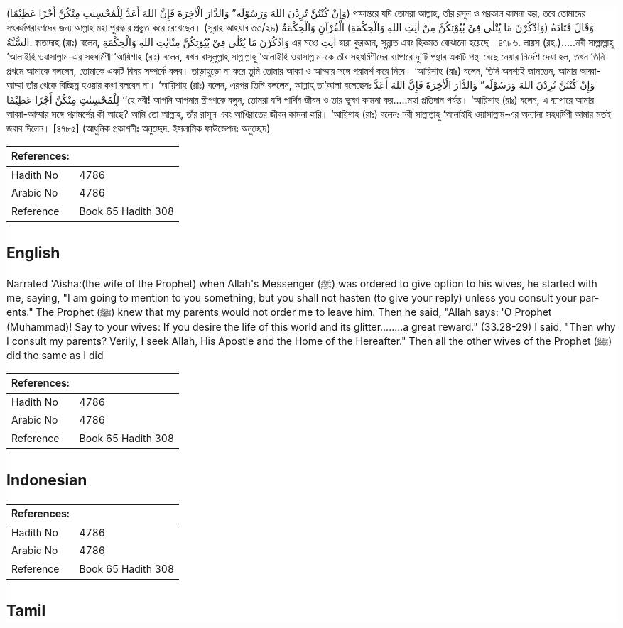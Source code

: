 (وَإِنْ كُنْتُنَّ تُرِدْنَ اللهَ وَرَسُوْلَه” وَالدَّارَ الْاٰخِرَةَ فَإِنَّ اللهَ أَعَدَّ لِلْمُحْسِنٰتِ مِنْكُنَّ أَجْرًا عَظِيْمًا) পক্ষান্তরে যদি তোমরা আল্লাহ, তাঁর রসূল ও পরকাল কামনা কর, তবে তোমাদের সৎকর্মপরায়ণদের জন্য আল্লাহ মহা পুরস্কার প্রস্তুত করে রেখেছেন। (সূরাহ আহযাব ৩৩/২৯) وَقَالَ قَتَادَةُ (وَاذْكُرْنَ مَا يُتْلٰى فِيْ بُيُوْتِكُنَّ مِنْ اٰيٰتِ اللهِ وَالْحِكْمَةِ) الْقُرْآنِ وَالْحِكْمَةُ السُّنَّةُ. ক্বাতাদাহ (রাঃ) বলেন, وَاذْكُرْنَ مَا يُتْلٰى فِيْ بُيُوْتِكُنَّ مِنْاٰيٰتِ اللهِ وَالْحِكْمَةِ এর মধ্যে اٰيٰتِ দ্বারা কুরআন, সুন্নাত এবং হিকমত বোঝানো হয়েছে। ৪৭৮৬. লায়স (রহ.).....নবী সাল্লাল্লাহু ‘আলাইহি ওয়াসাল্লাম-এর সহধর্মিণী ‘আয়িশাহ (রাঃ) বলেন, যখন রাসূলুল্লাহ্ সাল্লাল্লাহু ‘আলাইহি ওয়াসাল্লাম-কে তাঁর সহধর্মিণীদের ব্যাপারে দু’টি পন্থার একটি পন্থা বেছে নেয়ার নির্দেশ দেয়া হল, তখন তিনি প্রথমে আমাকে বললেন, তোমাকে একটি বিষয় সম্পর্কে বলব। তাড়াহুড়ো না করে তুমি তোমার আব্বা ও আম্মার সঙ্গে পরামর্শ করে নিবে। ‘আয়িশাহ (রাঃ) বলেন, তিনি অবশ্যই জানতেন, আমার আব্বা-আম্মা তাঁর থেকে বিচ্ছিন্ন হওয়ার কথা বলবেন না। ‘আয়িশাহ (রাঃ) বলেন, এরপর তিনি বললেন, আল্লাহ্ তা‘আলা বলেছেনঃ وَإِنْ كُنْتُنَّ تُرِدْنَ اللهَ وَرَسُوْلَه” وَالدَّارَ الْاٰخِرَةَ فَإِنَّ اللهَ أَعَدَّ لِلْمُحْسِنٰتِ مِنْكُنَّ أَجْرًا عَظِيْمًا ‘‘হে নবী! আপনি আপনার স্ত্রীগণকে বলুন, তোমরা যদি পার্থিব জীবন ও তার ভূষণ কামনা কর.....মহা প্রতিদান পর্যন্ত। ‘আয়িশাহ (রাঃ) বলেন, এ ব্যাপারে আমার আব্বা-আম্মার সঙ্গে পরামর্শের কী আছে? আমি তো আল্লাহ্, তাঁর রাসূল এবং আখিরাতের জীবন কামনা করি। ‘আয়িশাহ (রাঃ) বলেনঃ নবী সাল্লাল্লাহু ‘আলাইহি ওয়াসাল্লাম-এর অন্যান্য সহধর্মিণী আমার মতই জবাব দিলেন। [৪৭৮৫] (আধুনিক প্রকাশনীঃ অনুচ্ছেদ. ইসলামিক ফাউন্ডেশনঃ অনুচ্ছেদ)
</div>
<div style={{backgroundColor:'#f8f9fa',padding:20, marginBottom: 10}}><table> <thead> <tr> <th>References:</th> <th></th> </tr> </thead> <tbody><tr><td>Hadith No</td><td>4786</td></tr><tr><td>Arabic No</td><td>4786</td></tr><tr><td>Reference</td><td>Book 65 Hadith 308</td></tr></tbody></table></div>

## English


<div dir="ltr" lang="en" style={{fontSize:'larger',backgroundColor:'#f8f9fa',padding:20}}>
Narrated 'Aisha:(the wife of the Prophet) when Allah's Messenger (ﷺ) was ordered to give option to his wives, he started with me, saying, "I am going to mention to you something, but you shall not hasten (to give your reply) unless you consult your parents." The Prophet (ﷺ) knew that my parents would not order me to leave him. Then he said, "Allah says: 'O Prophet (Muhammad)! Say to your wives: If you desire the life of this world and its glitter........a great reward." (33.28-29) I said, "Then why I consult my parents? Verily, I seek Allah, His Apostle and the Home of the Hereafter." Then all the other wives of the Prophet (ﷺ) did the same as I did
</div>
<div style={{backgroundColor:'#f8f9fa',padding:20, marginBottom: 10}}><table> <thead> <tr> <th>References:</th> <th></th> </tr> </thead> <tbody><tr><td>Hadith No</td><td>4786</td></tr><tr><td>Arabic No</td><td>4786</td></tr><tr><td>Reference</td><td>Book 65 Hadith 308</td></tr></tbody></table></div>

## Indonesian


<div dir="ltr" lang="id" style={{fontSize:'larger',backgroundColor:'#f8f9fa',padding:20}}>

</div>
<div style={{backgroundColor:'#f8f9fa',padding:20, marginBottom: 10}}><table> <thead> <tr> <th>References:</th> <th></th> </tr> </thead> <tbody><tr><td>Hadith No</td><td>4786</td></tr><tr><td>Arabic No</td><td>4786</td></tr><tr><td>Reference</td><td>Book 65 Hadith 308</td></tr></tbody></table></div>

## Tamil
